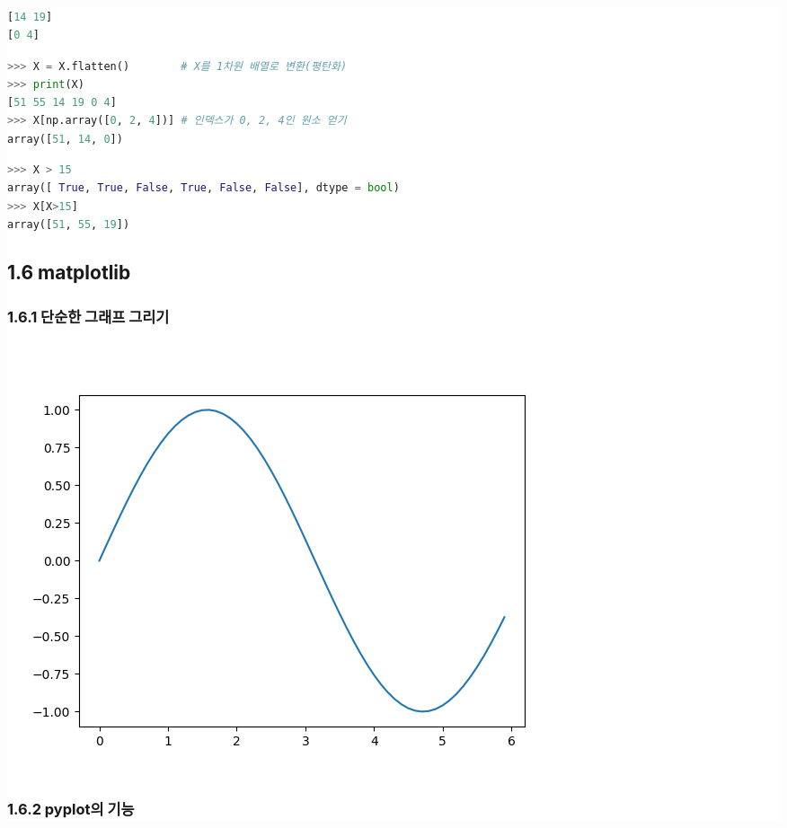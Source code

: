 ```python
[14 19]
[0 4]
```
```python
>>> X = X.flatten()        # X를 1차원 배열로 변환(평탄화)
>>> print(X)
[51 55 14 19 0 4]
>>> X[np.array([0, 2, 4])] # 인덱스가 0, 2, 4인 원소 얻기
array([51, 14, 0])
```
```python
>>> X > 15
array([ True, True, False, True, False, False], dtype = bool)
>>> X[X>15]
array([51, 55, 19])
```
## 1.6 matplotlib
### 1.6.1 단순한 그래프 그리기
![sin_graph](images/sin_graph.png)
### 1.6.2 pyplot의 기능